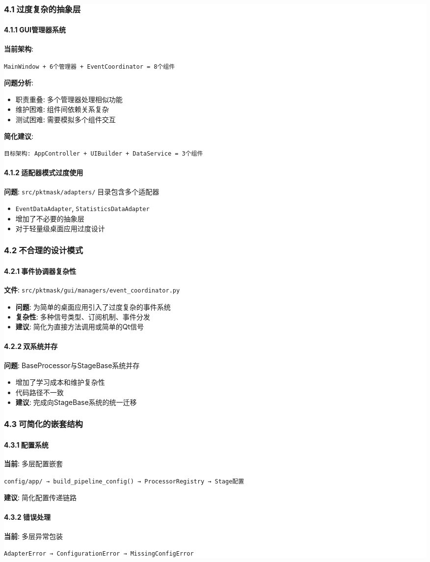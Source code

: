 ### 4.1 过度复杂的抽象层

#### 4.1.1 GUI管理器系统
**当前架构**:
```
MainWindow + 6个管理器 + EventCoordinator = 8个组件
```

**问题分析**:
- 职责重叠: 多个管理器处理相似功能
- 维护困难: 组件间依赖关系复杂
- 测试困难: 需要模拟多个组件交互

**简化建议**:
```
目标架构: AppController + UIBuilder + DataService = 3个组件
```

#### 4.1.2 适配器模式过度使用
**问题**: `src/pktmask/adapters/` 目录包含多个适配器
- `EventDataAdapter`, `StatisticsDataAdapter`
- 增加了不必要的抽象层
- 对于轻量级桌面应用过度设计

### 4.2 不合理的设计模式

#### 4.2.1 事件协调器复杂性
**文件**: `src/pktmask/gui/managers/event_coordinator.py`
- **问题**: 为简单的桌面应用引入了过度复杂的事件系统
- **复杂性**: 多种信号类型、订阅机制、事件分发
- **建议**: 简化为直接方法调用或简单的Qt信号

#### 4.2.2 双系统并存
**问题**: BaseProcessor与StageBase系统并存
- 增加了学习成本和维护复杂性
- 代码路径不一致
- **建议**: 完成向StageBase系统的统一迁移

### 4.3 可简化的嵌套结构

#### 4.3.1 配置系统
**当前**: 多层配置嵌套
```
config/app/ → build_pipeline_config() → ProcessorRegistry → Stage配置
```

**建议**: 简化配置传递链路

#### 4.3.2 错误处理
**当前**: 多层异常包装
```
AdapterError → ConfigurationError → MissingConfigError
```
